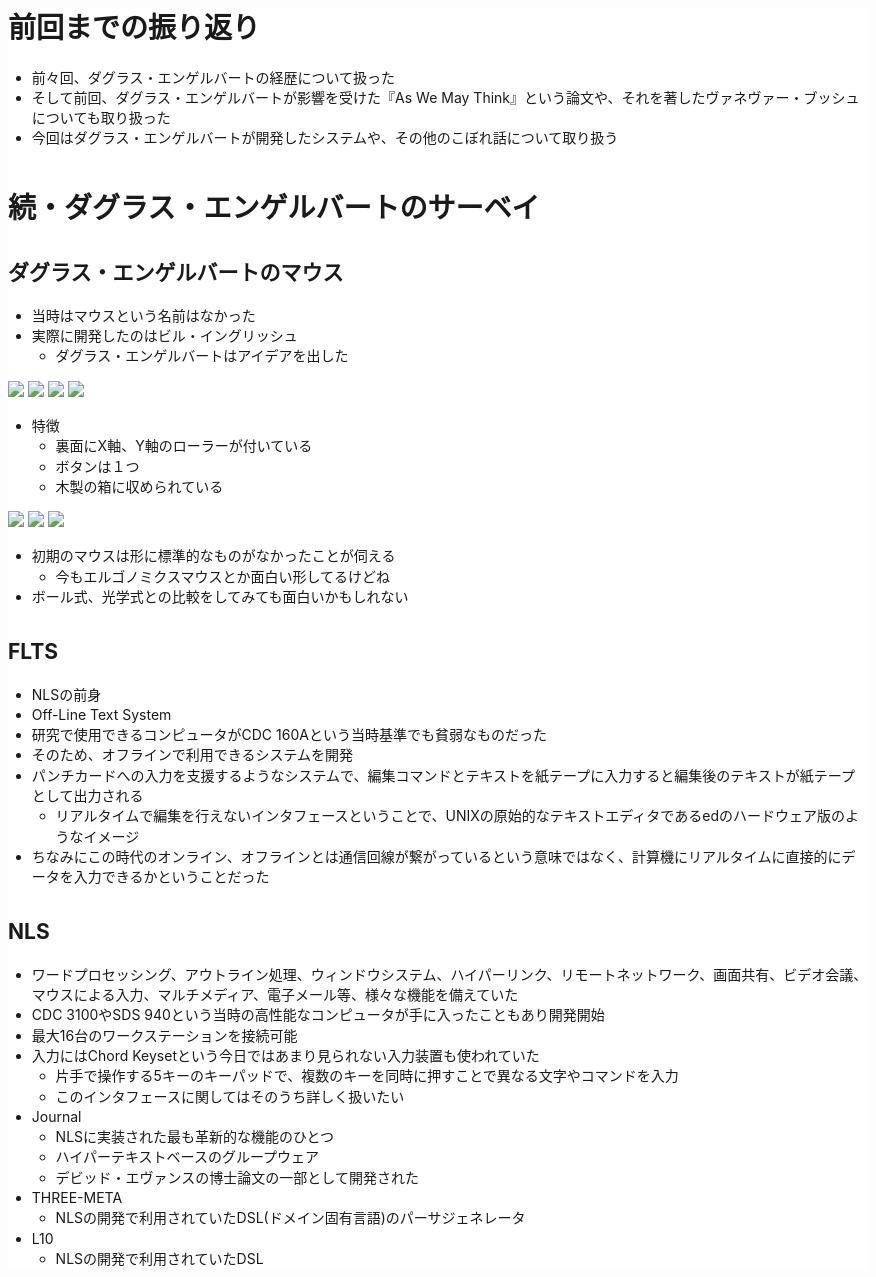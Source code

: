 # 前回までの振り返り

- 前々回、ダグラス・エンゲルバートの経歴について扱った
- そして前回、ダグラス・エンゲルバートが影響を受けた『As We May Think』という論文や、それを著したヴァネヴァー・ブッシュについても取り扱った
- 今回はダグラス・エンゲルバートが開発したシステムや、その他のこぼれ話について取り扱う

# 続・ダグラス・エンゲルバートのサーベイ

## ダグラス・エンゲルバートのマウス

- 当時はマウスという名前はなかった
- 実際に開発したのはビル・イングリッシュ
    - ダグラス・エンゲルバートはアイデアを出した

![](https://upload.wikimedia.org/wikipedia/commons/c/cc/SRI_Computer_Mouse.jpg)
![](https://pc.watch.impress.co.jp/docs/2003/1016/logi209.gif)
![](https://pc.watch.impress.co.jp/docs/2003/1016/logi210.gif)
![](https://pc.watch.impress.co.jp/docs/2003/1016/logi211.gif)

- 特徴
    - 裏面にX軸、Y軸のローラーが付いている
    - ボタンは１つ
    - 木製の箱に収められている

![](https://pc.watch.impress.co.jp/docs/2003/1016/logi207.gif)
![](https://pc.watch.impress.co.jp/docs/2003/1016/logi212.gif)
![](https://pc.watch.impress.co.jp/docs/2003/1016/logi213.gif)

- 初期のマウスは形に標準的なものがなかったことが伺える
    - 今もエルゴノミクスマウスとか面白い形してるけどね
- ボール式、光学式との比較をしてみても面白いかもしれない

## FLTS

- NLSの前身
- Off-Line Text System
- 研究で使用できるコンピュータがCDC 160Aという当時基準でも貧弱なものだった
- そのため、オフラインで利用できるシステムを開発
- パンチカードへの入力を支援するようなシステムで、編集コマンドとテキストを紙テープに入力すると編集後のテキストが紙テープとして出力される
    - リアルタイムで編集を行えないインタフェースということで、UNIXの原始的なテキストエディタであるedのハードウェア版のようなイメージ
- ちなみにこの時代のオンライン、オフラインとは通信回線が繋がっているという意味ではなく、計算機にリアルタイムに直接的にデータを入力できるかということだった

## NLS

- ワードプロセッシング、アウトライン処理、ウィンドウシステム、ハイパーリンク、リモートネットワーク、画面共有、ビデオ会議、マウスによる入力、マルチメディア、電子メール等、様々な機能を備えていた
- CDC 3100やSDS 940という当時の高性能なコンピュータが手に入ったこともあり開発開始
- 最大16台のワークステーションを接続可能
- 入力にはChord Keysetという今日ではあまり見られない入力装置も使われていた
    - 片手で操作する5キーのキーパッドで、複数のキーを同時に押すことで異なる文字やコマンドを入力
    - このインタフェースに関してはそのうち詳しく扱いたい
- Journal
    - NLSに実装された最も革新的な機能のひとつ
    - ハイパーテキストベースのグループウェア
    - デビッド・エヴァンスの博士論文の一部として開発された
- THREE-META
    - NLSの開発で利用されていたDSL(ドメイン固有言語)のパーサジェネレータ
- L10
    - NLSの開発で利用されていたDSL